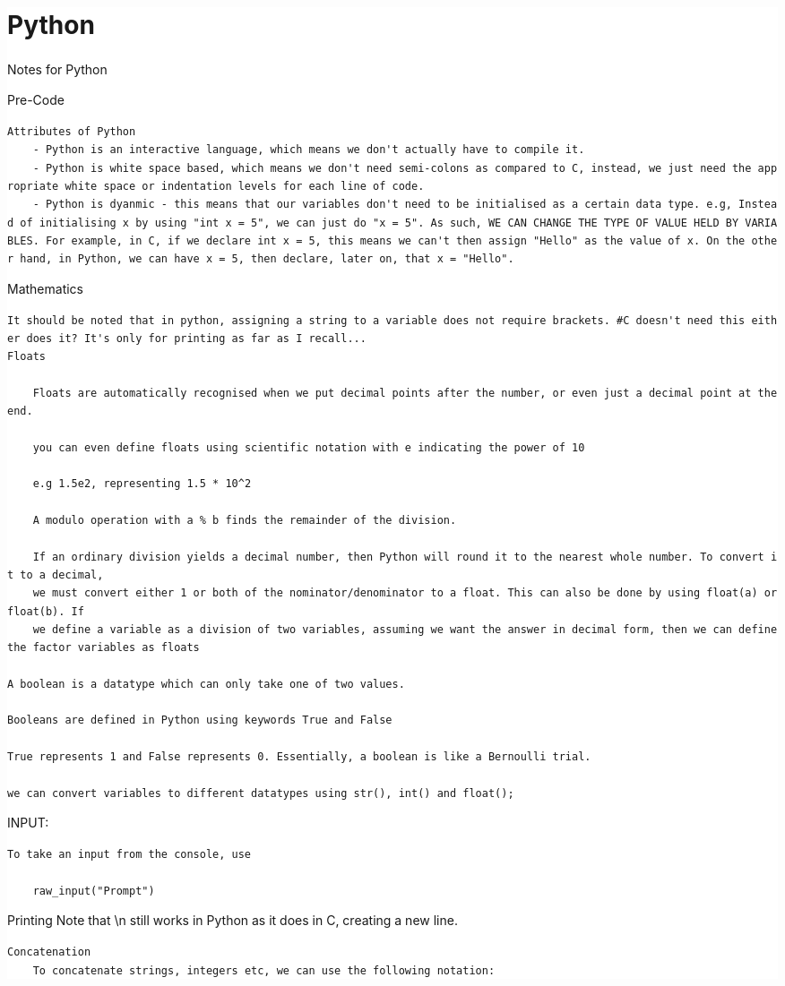 # Python
Notes for Python

Pre-Code
    
    Attributes of Python
        - Python is an interactive language, which means we don't actually have to compile it. 
        - Python is white space based, which means we don't need semi-colons as compared to C, instead, we just need the appropriate white space or indentation levels for each line of code. 
        - Python is dyanmic - this means that our variables don't need to be initialised as a certain data type. e.g, Instead of initialising x by using "int x = 5", we can just do "x = 5". As such, WE CAN CHANGE THE TYPE OF VALUE HELD BY VARIABLES. For example, in C, if we declare int x = 5, this means we can't then assign "Hello" as the value of x. On the other hand, in Python, we can have x = 5, then declare, later on, that x = "Hello". 

Mathematics

    It should be noted that in python, assigning a string to a variable does not require brackets. #C doesn't need this either does it? It's only for printing as far as I recall...
    Floats
    
        Floats are automatically recognised when we put decimal points after the number, or even just a decimal point at the end.
        
        you can even define floats using scientific notation with e indicating the power of 10
        
        e.g 1.5e2, representing 1.5 * 10^2
        
        A modulo operation with a % b finds the remainder of the division.
        
        If an ordinary division yields a decimal number, then Python will round it to the nearest whole number. To convert it to a decimal,
        we must convert either 1 or both of the nominator/denominator to a float. This can also be done by using float(a) or float(b). If
        we define a variable as a division of two variables, assuming we want the answer in decimal form, then we can define the factor variables as floats
    
    A boolean is a datatype which can only take one of two values.
    
    Booleans are defined in Python using keywords True and False
    
    True represents 1 and False represents 0. Essentially, a boolean is like a Bernoulli trial.
    
    we can convert variables to different datatypes using str(), int() and float();



INPUT:

    To take an input from the console, use
    
        raw_input("Prompt")

Printing
    Note that \n still works in Python as it does in C, creating a new line.
    
    Concatenation
        To concatenate strings, integers etc, we can use the following notation:
        